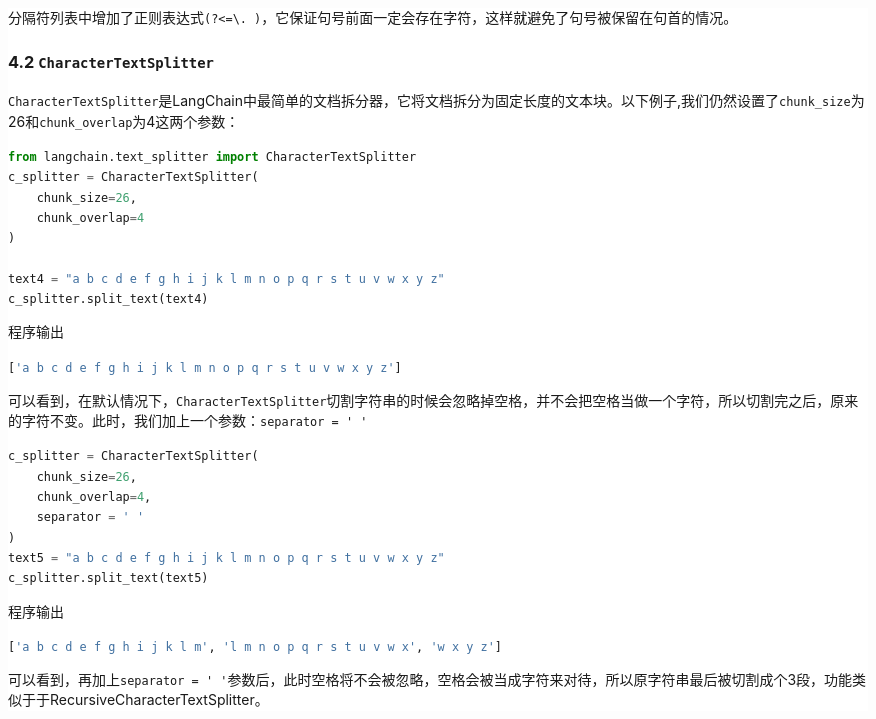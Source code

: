 
分隔符列表中增加了正则表达式`(?<=\. )`，它保证句号前面一定会存在字符，这样就避免了句号被保留在句首的情况。

### 4.2 **`CharacterTextSplitter`**

`CharacterTextSplitter`是LangChain中最简单的文档拆分器，它将文档拆分为固定长度的文本块。以下例子,我们仍然设置了`chunk_size`为26和`chunk_overlap`为4这两个参数：

```python
from langchain.text_splitter import CharacterTextSplitter
c_splitter = CharacterTextSplitter(
    chunk_size=26,
    chunk_overlap=4
)
 
text4 = "a b c d e f g h i j k l m n o p q r s t u v w x y z"
c_splitter.split_text(text4)
```

程序输出

```python
['a b c d e f g h i j k l m n o p q r s t u v w x y z']
```

可以看到，在默认情况下，`CharacterTextSplitter`切割字符串的时候会忽略掉空格，并不会把空格当做一个字符，所以切割完之后，原来的字符不变。此时，我们加上一个参数：`separator = ' '`

```python
c_splitter = CharacterTextSplitter(
    chunk_size=26,
    chunk_overlap=4,
    separator = ' '
)
text5 = "a b c d e f g h i j k l m n o p q r s t u v w x y z"
c_splitter.split_text(text5)
```

程序输出

```python
['a b c d e f g h i j k l m', 'l m n o p q r s t u v w x', 'w x y z']
```

可以看到，再加上`separator = ' '`参数后，此时空格将不会被忽略，空格会被当成字符来对待，所以原字符串最后被切割成个3段，功能类似于于RecursiveCharacterTextSplitter。
